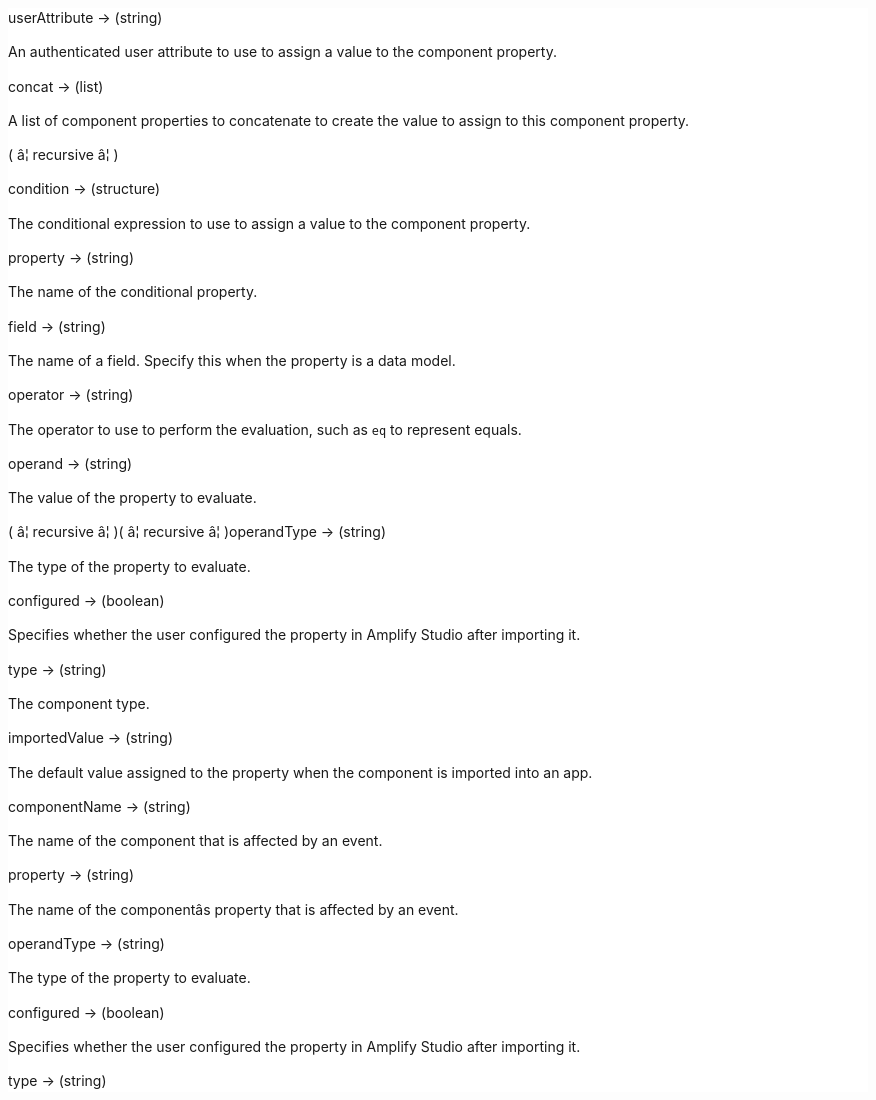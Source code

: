 userAttribute -> (string)

An authenticated user attribute to use to assign a value to the component property.

concat -> (list)

A list of component properties to concatenate to create the value to assign to this component property.

( â¦ recursive â¦ )

condition -> (structure)

The conditional expression to use to assign a value to the component property.

property -> (string)

The name of the conditional property.

field -> (string)

The name of a field. Specify this when the property is a data model.

operator -> (string)

The operator to use to perform the evaluation, such as `eq` to represent equals.

operand -> (string)

The value of the property to evaluate.

( â¦ recursive â¦ )( â¦ recursive â¦ )operandType -> (string)

The type of the property to evaluate.

configured -> (boolean)

Specifies whether the user configured the property in Amplify Studio after importing it.

type -> (string)

The component type.

importedValue -> (string)

The default value assigned to the property when the component is imported into an app.

componentName -> (string)

The name of the component that is affected by an event.

property -> (string)

The name of the componentâs property that is affected by an event.

operandType -> (string)

The type of the property to evaluate.

configured -> (boolean)

Specifies whether the user configured the property in Amplify Studio after importing it.

type -> (string)
